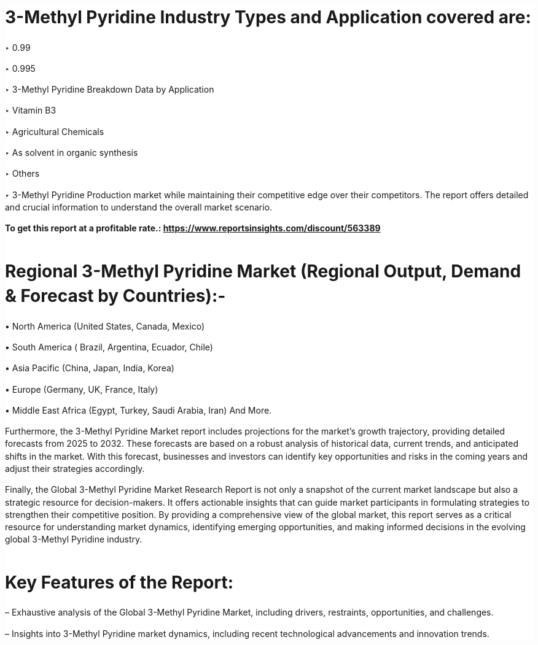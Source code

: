 # <strong>3-Methyl Pyridine Industry Types and Application covered are:</strong>

‣ 0.99

   ‣ 0.995

‣ 3-Methyl Pyridine Breakdown Data by Application

   ‣ Vitamin B3

   ‣ Agricultural Chemicals

   ‣ As solvent in organic synthesis

   ‣ Others

   ‣ 3-Methyl Pyridine Production market while maintaining their competitive edge over their competitors. The report offers detailed and crucial information to understand the overall market scenario.

<strong>To get this report at a profitable rate.: <a href=https://www.reportsinsights.com/discount/563389>https://www.reportsinsights.com/discount/563389</a></strong>

# <strong>Regional 3-Methyl Pyridine Market (Regional Output, Demand &amp; Forecast by Countries):-</strong>

• North America (United States, Canada, Mexico)

• South America ( Brazil, Argentina, Ecuador, Chile)

• Asia Pacific (China, Japan, India, Korea)

• Europe (Germany, UK, France, Italy)

• Middle East Africa (Egypt, Turkey, Saudi Arabia, Iran) And More.

Furthermore, the 3-Methyl Pyridine Market report includes projections for the market’s growth trajectory, providing detailed forecasts from 2025 to 2032. These forecasts are based on a robust analysis of historical data, current trends, and anticipated shifts in the market. With this forecast, businesses and investors can identify key opportunities and risks in the coming years and adjust their strategies accordingly.

Finally, the Global 3-Methyl Pyridine Market Research Report is not only a snapshot of the current market landscape but also a strategic resource for decision-makers. It offers actionable insights that can guide market participants in formulating strategies to strengthen their competitive position. By providing a comprehensive view of the global market, this report serves as a critical resource for understanding market dynamics, identifying emerging opportunities, and making informed decisions in the evolving global 3-Methyl Pyridine industry.

# <strong>Key Features of the Report:</strong>

– Exhaustive analysis of the Global 3-Methyl Pyridine Market, including drivers, restraints, opportunities, and challenges.

– Insights into 3-Methyl Pyridine market dynamics, including recent technological advancements and innovation trends.
